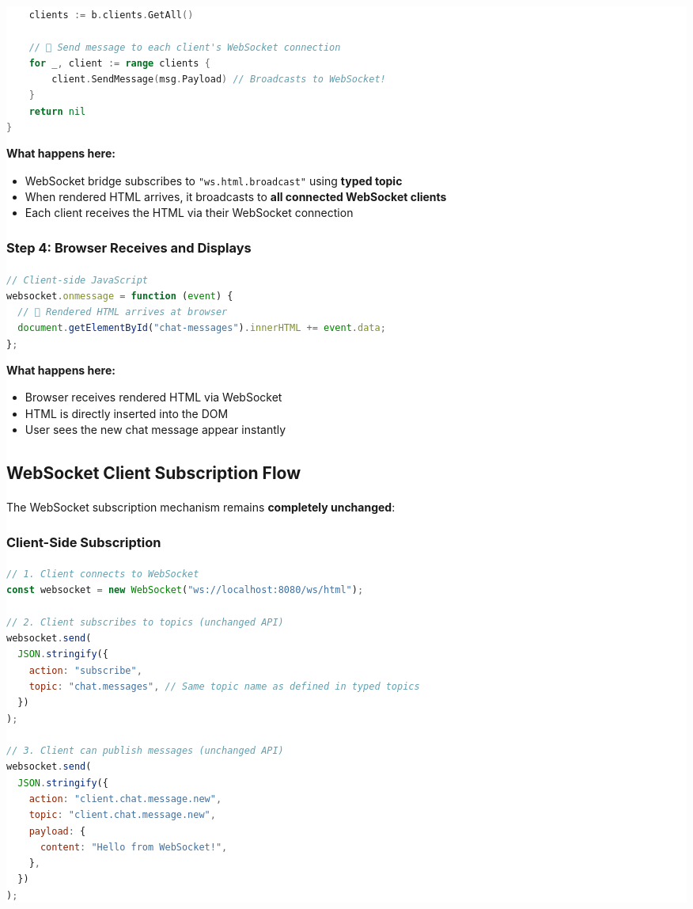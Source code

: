 ```go
    clients := b.clients.GetAll()

    // 🚀 Send message to each client's WebSocket connection
    for _, client := range clients {
        client.SendMessage(msg.Payload) // Broadcasts to WebSocket!
    }
    return nil
}
```

**What happens here:**

- WebSocket bridge subscribes to `"ws.html.broadcast"` using **typed topic**
- When rendered HTML arrives, it broadcasts to **all connected WebSocket clients**
- Each client receives the HTML via their WebSocket connection

### **Step 4: Browser Receives and Displays**

```javascript
// Client-side JavaScript
websocket.onmessage = function (event) {
  // 🎉 Rendered HTML arrives at browser
  document.getElementById("chat-messages").innerHTML += event.data;
};
```

**What happens here:**

- Browser receives rendered HTML via WebSocket
- HTML is directly inserted into the DOM
- User sees the new chat message appear instantly

## WebSocket Client Subscription Flow

The WebSocket subscription mechanism remains **completely unchanged**:

### **Client-Side Subscription**

```javascript
// 1. Client connects to WebSocket
const websocket = new WebSocket("ws://localhost:8080/ws/html");

// 2. Client subscribes to topics (unchanged API)
websocket.send(
  JSON.stringify({
    action: "subscribe",
    topic: "chat.messages", // Same topic name as defined in typed topics
  })
);

// 3. Client can publish messages (unchanged API)
websocket.send(
  JSON.stringify({
    action: "client.chat.message.new",
    topic: "client.chat.message.new",
    payload: {
      content: "Hello from WebSocket!",
    },
  })
);
```
